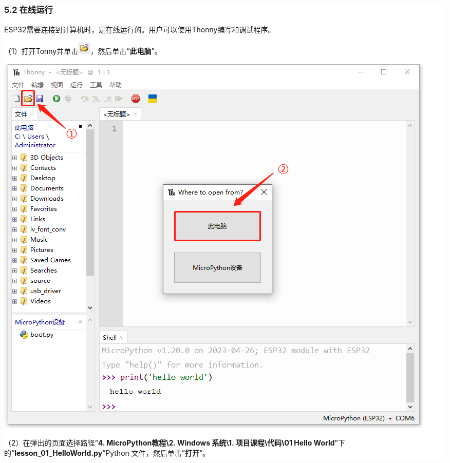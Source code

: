 
### 5.2 在线运行

ESP32需要连接到计算机时，是在线运行的。用户可以使用Thonny编写和调试程序。

（1）打开Tonny并单击![1303](media/1303.png)，然后单击“**此电脑**”。

![](media/5201.png)

（2）在弹出的页面选择路径“**4. MicroPython教程\2. Windows 系统\1. 项目课程\代码\01 Hello World**”下的“**lesson_01_HelloWorld.py**“Python 文件，然后单击”**打开**“。
